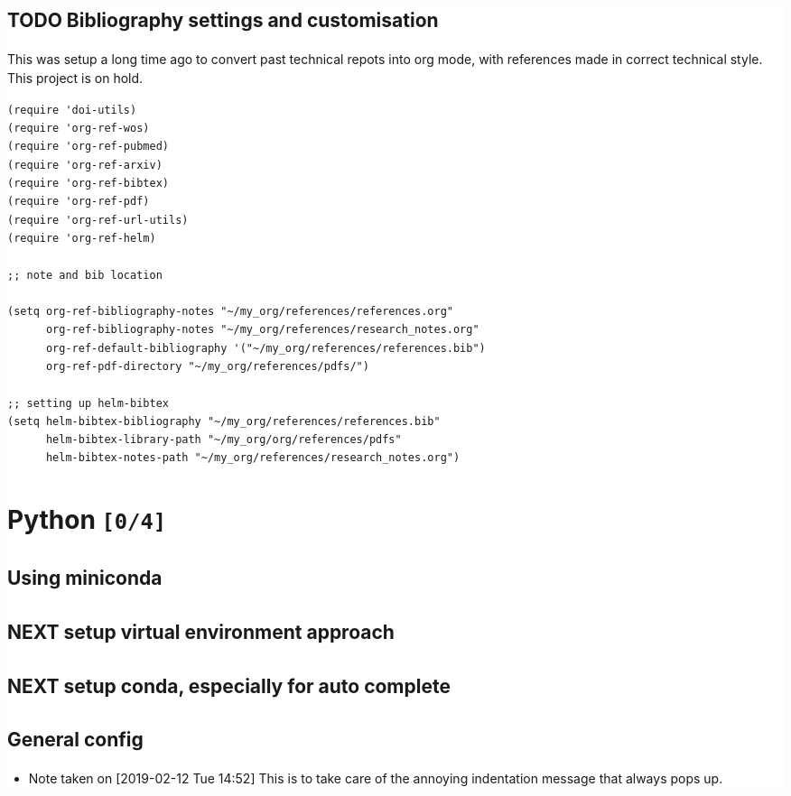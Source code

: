 ## TODO Bibliography settings and customisation

This was setup a long time ago to convert past technical repots into org mode, with references made in correct technical style. This project is on hold.

    (require 'doi-utils)
    (require 'org-ref-wos)
    (require 'org-ref-pubmed)
    (require 'org-ref-arxiv)
    (require 'org-ref-bibtex)
    (require 'org-ref-pdf)
    (require 'org-ref-url-utils)
    (require 'org-ref-helm)

    ;; note and bib location

    (setq org-ref-bibliography-notes "~/my_org/references/references.org"
          org-ref-bibliography-notes "~/my_org/references/research_notes.org"
          org-ref-default-bibliography '("~/my_org/references/references.bib")
          org-ref-pdf-directory "~/my_org/references/pdfs/")

    ;; setting up helm-bibtex
    (setq helm-bibtex-bibliography "~/my_org/references/references.bib"
          helm-bibtex-library-path "~/my_org/org/references/pdfs"
          helm-bibtex-notes-path "~/my_org/references/research_notes.org")


<a id="org4b969da"></a>

# Python <code>[0/4]</code>


<a id="org2f76795"></a>

## Using miniconda


<a id="org9ba170b"></a>

## NEXT setup virtual environment approach


<a id="org9870a98"></a>

## NEXT setup conda, especially for auto complete


<a id="orged42586"></a>

## General config

-   Note taken on <span class="timestamp-wrapper"><span class="timestamp">[2019-02-12 Tue 14:52] </span></span>
    This is to take care of the annoying indentation message that always pops up.
